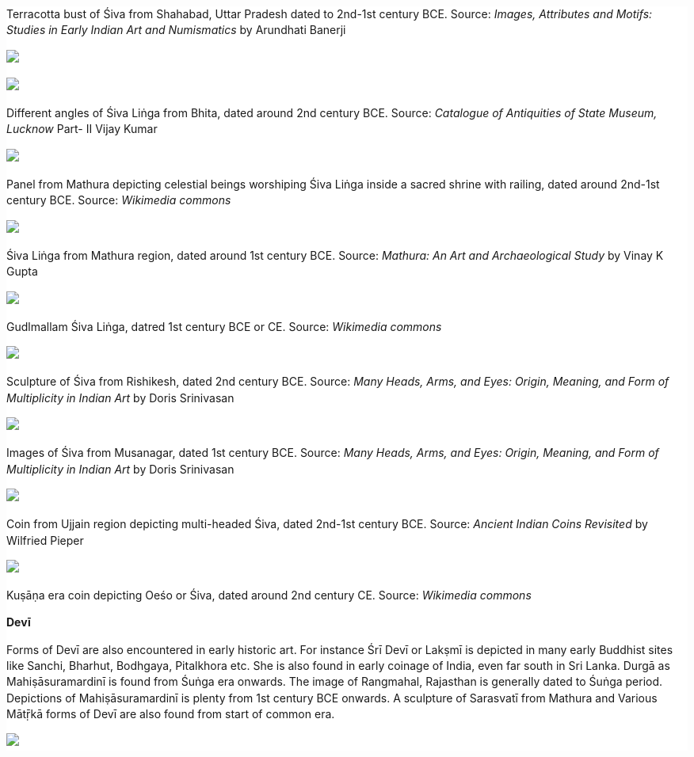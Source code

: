 Terracotta bust of Śiva from Shahabad, Uttar Pradesh dated to 2nd-1st century BCE. Source: *Images, Attributes and Motifs: Studies in Early Indian Art and Numismatics* by Arundhati Banerji

![](https://lh5.googleusercontent.com/ZsDva9ssc2yBYLZ-K4kXN8oTuvcB8ZAXZ5qbE_7bsjZI12SheYNjH2NkWeDsR4nb2F-WfAkv9uZTe8fdFJkPSOdZiD5B01NdcDGtjggWWeXzusTBr0BEylF86Dj0W0tq0q6dL00Bm45QTEcgW5talkw)

![](https://lh6.googleusercontent.com/6ZeUyxsBLPMyCWCzEJT-Gp7ViXhj9OqM-ceHVPTWC-aN_WTqeokT6jOytt_ZEzWr6aXJvjNGNzGnbNPgHhFnUs3_zaPb7gyq_nrN2qlobZ3qM_MshdQBqquxCQWpSSvLtQHZdU8XilRD9A0cSCLdv2s)

Different angles of Śiva Liṅga from Bhita, dated around 2nd century BCE. Source: *Catalogue of Antiquities of State Museum, Lucknow* Part- II Vijay Kumar

![](https://lh3.googleusercontent.com/iXZkXzZkTYwCJSgbGud14iYbFPcyLPE_-OhpzlHCrE1sqWN03VLSXQ3ZOvBGlpiBF6kD5biXEbBTMY7bAMyBSFuMl3gagLaT_khqxsx9Nt6HcMr4NG86uD76B7ydqCrRh8szKJp4eFhcQ2ylVGHr3IM)

Panel from Mathura depicting celestial beings worshiping Śiva Liṅga inside a sacred shrine with railing, dated around 2nd-1st century BCE. Source: *Wikimedia commons*

![](https://lh6.googleusercontent.com/P-nsTo4CDx4_a7rWdJ79HEDcIUaJZQBifN9pGHacK5ULbNDWcjJ4Ve9QQQG7KmWwQxZhDOBCvnw1DNPbfToKzqCkDbtIFIiR0zYKUerjAwsDtj0d9BJdmk1m-aAsZQ9lpS3PaxaX3wv7QqqGz1p7gdo)

Śiva Liṅga from Mathura region, dated around 1st century BCE. Source: *Mathura: An Art and Archaeological Study* by Vinay K Gupta

![](https://lh6.googleusercontent.com/1-lqgHNfcCOU6u7kufQ-SzPAKFkW9ATU1EFVkjsWmgPpNRrYZKSJnhe8QjmLHCgXw__OCIsy1uJ8YXMjrl62t0zFS950aILyEyaFjO1ZqNODcNSSG5elR9p6BZ9BtjcqB1fOxQ3tBWb2ZsSJQ1vghQ)

Gudlmallam Śiva Liṅga, datred 1st century BCE or CE. Source: *Wikimedia commons*

![](https://lh6.googleusercontent.com/mi4WgAQHFcs2LwjtFPqFldXbM0MI7LUxUtdPV4tLLPzPAcXXO8JShbI8Wxrrqu9Fo8QZAN8kx8pDlk3jG8xsBP90cwKXoMgGCKldH96p4sfuOY2gf-XHGFLb3z3pDul9_Iwmmso74aVBhNkQqzEK5zU)

Sculpture of Śiva from Rishikesh, dated 2nd century BCE. Source: *Many Heads, Arms, and Eyes: Origin, Meaning, and Form of Multiplicity in Indian Art* by Doris Srinivasan

![](https://lh4.googleusercontent.com/Qohkujczdkrz8akDaYkC-poKI7LLZ7rpZeVKGApS_Wtnj2ZHZRFyOTU2M3FgUQAmMjOX_FAL-xAjPL_5GNxoTXdhSVNP5c2bSmmJ1p8mMHWEs6iMvFQHPkiaACK7LnWOJWUPZseUaQFIcUfucgrk4M4)

Images of Śiva from Musanagar, dated 1st century BCE. Source: *Many Heads, Arms, and Eyes: Origin, Meaning, and Form of Multiplicity in Indian Art* by Doris Srinivasan

![](https://lh3.googleusercontent.com/XnU2rgwqulUIIysx8QV2MKRR2r-rv818MgINCu7hYwa3qbJ1RaNFdPc9re7nwuLVF8QqdTA17tgbs-Ok6p8UvKiTqLCxknZhz4a8vIv3sxvC7CzLvBzSbm92dc25zXJH__nVc7pUPgLQDcp2eo0JwoM)

Coin from Ujjain region depicting multi-headed Śiva, dated 2nd-1st century BCE. Source: *Ancient Indian Coins Revisited* by Wilfried Pieper

![](https://lh6.googleusercontent.com/7L7-wy8cq44g-jE2srFB-iYA97naBHMcm4grZzL9kIyXPHqYZ3keVIn2p4DPFXkZ8cWgeHieKdunyK7PrtMyy8gR9c-uFtFypW6Ax_V1yFeqo-VIBzp9gaBidDouYaiF3pji-5cHjCByTQutv9CcVHs)

Kuṣāṇa era coin depicting Oeśo or Śiva, dated around 2nd century CE. Source: *Wikimedia commons*

**Devī**

Forms of Devī are also encountered in early historic art. For instance Śrī Devī or Lakṣmī is depicted in many early Buddhist sites like Sanchi, Bharhut, Bodhgaya, Pitalkhora etc. She is also found in early coinage of India, even far south in Sri Lanka. Durgā as Mahiṣāsuramardinī is found from Śuṅga era onwards. The image of Rangmahal, Rajasthan is generally dated to Śuṅga period. Depictions of Mahiṣāsuramardinī is plenty from 1st century BCE onwards. A sculpture of Sarasvatī from Mathura and Various Mātṝkā forms of Devī are also found from start of common era.

![](https://lh3.googleusercontent.com/ADULRQvqfbKWnJyH88vcOAopxcRfKZUhKBeuD9O35u5QAhp_DY5pHXdwtx9hXH0ILGanSKUFaZmbm-Bguz647nHtY7_T2Y8QcIO009rFgjso-_SdSilD1v95VOuOKjg00anQxxytkCQbHMY16bQUSw)
